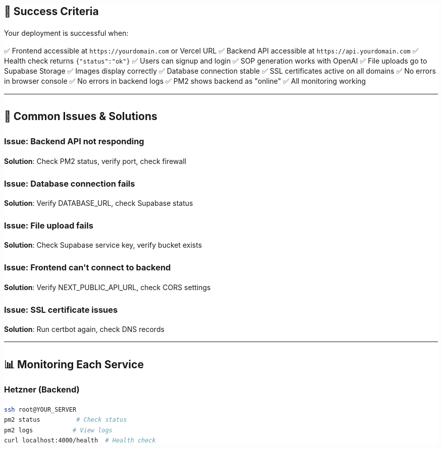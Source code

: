 
## 🎯 Success Criteria

Your deployment is successful when:

✅ Frontend accessible at `https://yourdomain.com` or Vercel URL
✅ Backend API accessible at `https://api.yourdomain.com`
✅ Health check returns `{"status":"ok"}`
✅ Users can signup and login
✅ SOP generation works with OpenAI
✅ File uploads go to Supabase Storage
✅ Images display correctly
✅ Database connection stable
✅ SSL certificates active on all domains
✅ No errors in browser console
✅ No errors in backend logs
✅ PM2 shows backend as "online"
✅ All monitoring working

---

## 🐛 Common Issues & Solutions

### Issue: Backend API not responding
**Solution**: Check PM2 status, verify port, check firewall

### Issue: Database connection fails
**Solution**: Verify DATABASE_URL, check Supabase status

### Issue: File upload fails
**Solution**: Check Supabase service key, verify bucket exists

### Issue: Frontend can't connect to backend
**Solution**: Verify NEXT_PUBLIC_API_URL, check CORS settings

### Issue: SSL certificate issues
**Solution**: Run certbot again, check DNS records

---

## 📊 Monitoring Each Service

### Hetzner (Backend)
```bash
ssh root@YOUR_SERVER
pm2 status          # Check status
pm2 logs           # View logs
curl localhost:4000/health  # Health check
```
